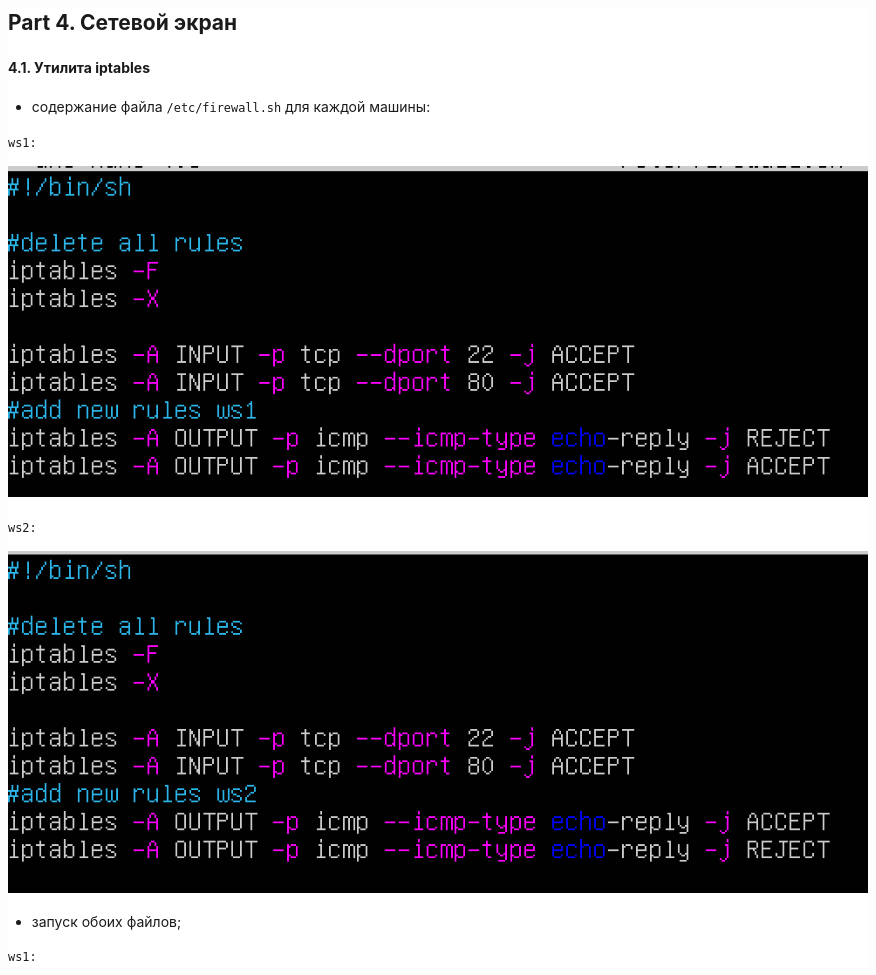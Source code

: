 
## Part 4. Сетевой экран

#### 4.1. Утилита iptables

- содержание файла `/etc/firewall.sh` для каждой машины:

`ws1:`

![](pict/part4/ws1.png)

`ws2:`

![](pict/part4/ws2.png)

- запуск обоих файлов;

`ws1:`
